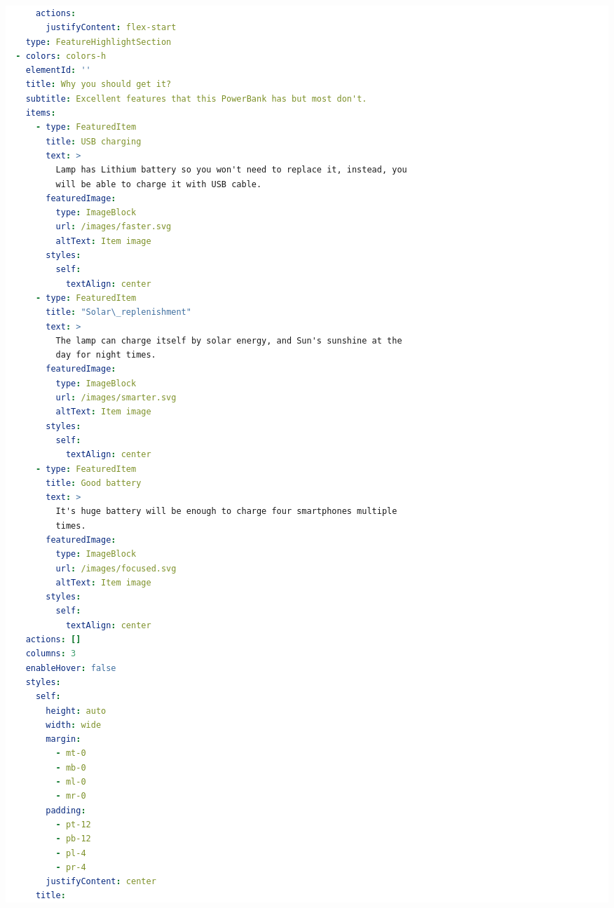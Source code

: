 ```yaml
      actions:
        justifyContent: flex-start
    type: FeatureHighlightSection
  - colors: colors-h
    elementId: ''
    title: Why you should get it?
    subtitle: Excellent features that this PowerBank has but most don't.
    items:
      - type: FeaturedItem
        title: USB charging
        text: >
          Lamp has Lithium battery so you won't need to replace it, instead, you
          will be able to charge it with USB cable.
        featuredImage:
          type: ImageBlock
          url: /images/faster.svg
          altText: Item image
        styles:
          self:
            textAlign: center
      - type: FeaturedItem
        title: "Solar\_replenishment"
        text: >
          The lamp can charge itself by solar energy, and Sun's sunshine at the
          day for night times.
        featuredImage:
          type: ImageBlock
          url: /images/smarter.svg
          altText: Item image
        styles:
          self:
            textAlign: center
      - type: FeaturedItem
        title: Good battery
        text: >
          It's huge battery will be enough to charge four smartphones multiple
          times.
        featuredImage:
          type: ImageBlock
          url: /images/focused.svg
          altText: Item image
        styles:
          self:
            textAlign: center
    actions: []
    columns: 3
    enableHover: false
    styles:
      self:
        height: auto
        width: wide
        margin:
          - mt-0
          - mb-0
          - ml-0
          - mr-0
        padding:
          - pt-12
          - pb-12
          - pl-4
          - pr-4
        justifyContent: center
      title:
```